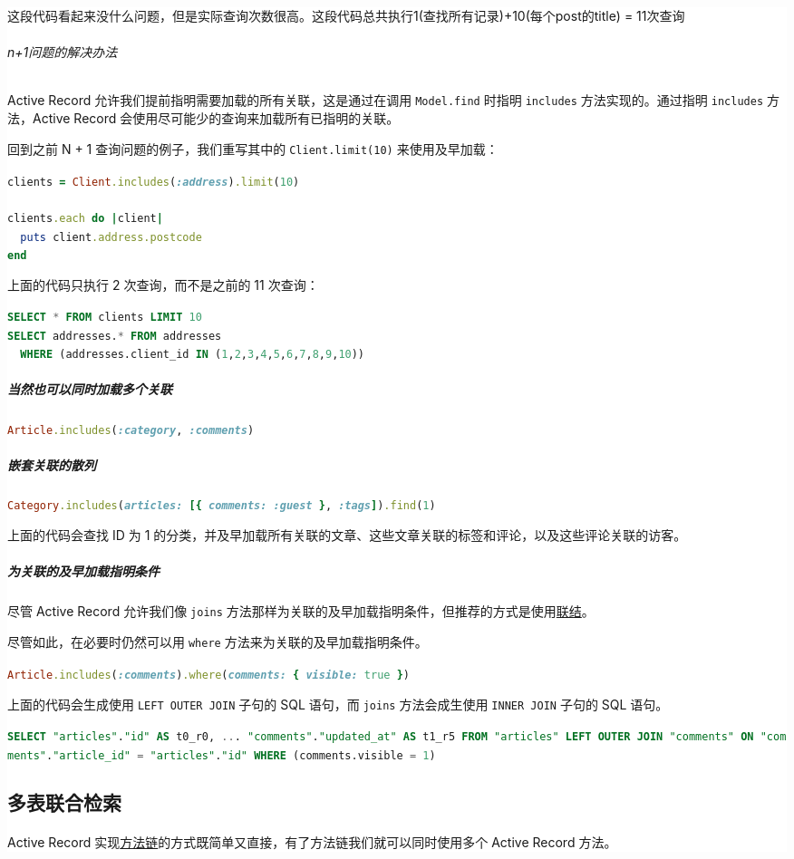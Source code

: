这段代码看起来没什么问题，但是实际查询次数很高。这段代码总共执行1(查找所有记录)+10(每个post的title) = 11次查询

###### n+1问题的解决办法

Active Record 允许我们提前指明需要加载的所有关联，这是通过在调用 `Model.find` 时指明 `includes` 方法实现的。通过指明 `includes` 方法，Active Record 会使用尽可能少的查询来加载所有已指明的关联。

回到之前 N + 1 查询问题的例子，我们重写其中的 `Client.limit(10)` 来使用及早加载：

```ruby
clients = Client.includes(:address).limit(10)
 
clients.each do |client|
  puts client.address.postcode
end
```

上面的代码只执行 2 次查询，而不是之前的 11 次查询：

```sql
SELECT * FROM clients LIMIT 10
SELECT addresses.* FROM addresses
  WHERE (addresses.client_id IN (1,2,3,4,5,6,7,8,9,10))
```

##### 当然也可以同时加载多个关联

```ruby
Article.includes(:category, :comments)
```

##### 嵌套关联的散列

```ruby
Category.includes(articles: [{ comments: :guest }, :tags]).find(1)
```

上面的代码会查找 ID 为 1 的分类，并及早加载所有关联的文章、这些文章关联的标签和评论，以及这些评论关联的访客。

##### 为关联的及早加载指明条件

尽管 Active Record 允许我们像 `joins` 方法那样为关联的及早加载指明条件，但推荐的方式是使用[联结](https://ruby-china.github.io/rails-guides/active_record_querying.html#joining-tables)。

尽管如此，在必要时仍然可以用 `where` 方法来为关联的及早加载指明条件。

```ruby
Article.includes(:comments).where(comments: { visible: true })
```

上面的代码会生成使用 `LEFT OUTER JOIN` 子句的 SQL 语句，而 `joins` 方法会成生使用 `INNER JOIN` 子句的 SQL 语句。

```sql
SELECT "articles"."id" AS t0_r0, ... "comments"."updated_at" AS t1_r5 FROM "articles" LEFT OUTER JOIN "comments" ON "comments"."article_id" = "articles"."id" WHERE (comments.visible = 1)
```

## 多表联合检索

Active Record 实现[方法链](http://en.wikipedia.org/wiki/Method_chaining)的方式既简单又直接，有了方法链我们就可以同时使用多个 Active Record 方法。
